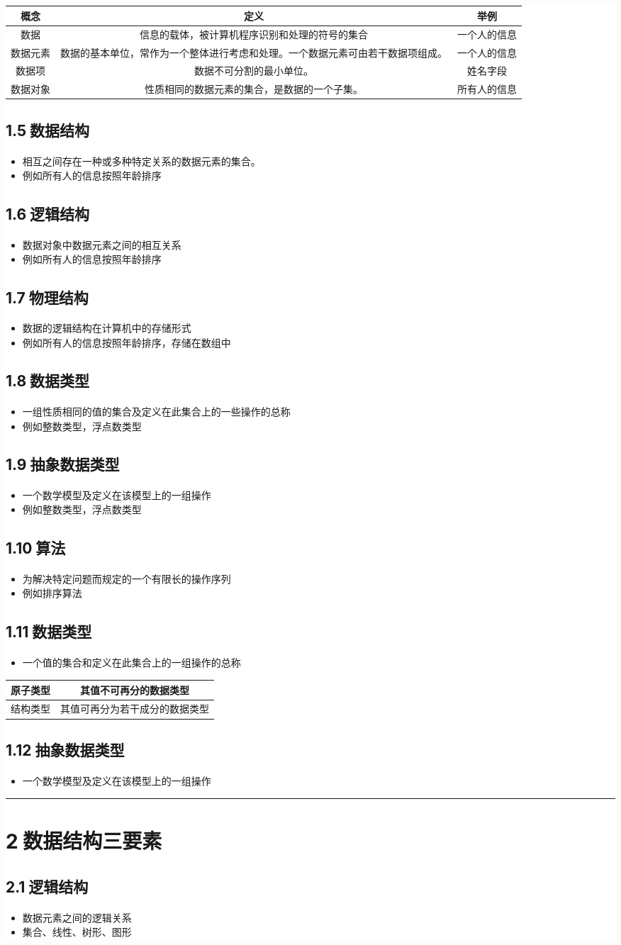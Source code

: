 |概念|定义|举例|
|:---:|:---:|:---:|
|数据|信息的载体，被计算机程序识别和处理的符号的集合|一个人的信息|
|数据元素|数据的基本单位，常作为一个整体进行考虑和处理。一个数据元素可由若干数据项组成。|一个人的信息|
|数据项|数据不可分割的最小单位。|姓名字段|
|数据对象|性质相同的数据元素的集合，是数据的一个子集。|所有人的信息|


## 1.5 数据结构
- 相互之间存在一种或多种特定关系的数据元素的集合。
- 例如所有人的信息按照年龄排序
## 1.6 逻辑结构
- 数据对象中数据元素之间的相互关系
- 例如所有人的信息按照年龄排序
## 1.7 物理结构
- 数据的逻辑结构在计算机中的存储形式
- 例如所有人的信息按照年龄排序，存储在数组中
## 1.8 数据类型
- 一组性质相同的值的集合及定义在此集合上的一些操作的总称
- 例如整数类型，浮点数类型
## 1.9 抽象数据类型
- 一个数学模型及定义在该模型上的一组操作
- 例如整数类型，浮点数类型
## 1.10 算法
- 为解决特定问题而规定的一个有限长的操作序列
- 例如排序算法
## 1.11 数据类型
- 一个值的集合和定义在此集合上的一组操作的总称

|原子类型|其值不可再分的数据类型|
|:---:|:---:|
|结构类型|其值可再分为若干成分的数据类型|
## 1.12 抽象数据类型
- 一个数学模型及定义在该模型上的一组操作
---

# 2 数据结构三要素
## 2.1 逻辑结构
- 数据元素之间的逻辑关系
- 集合、线性、树形、图形
